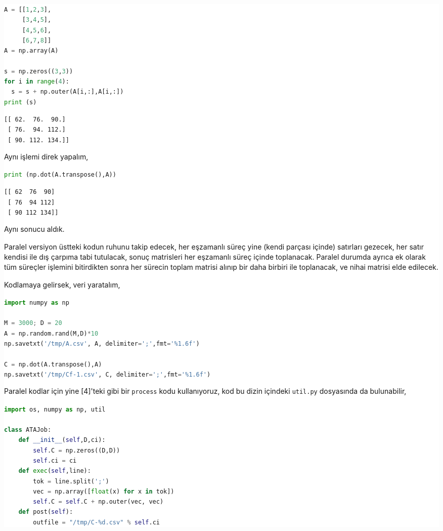 ```python
A = [[1,2,3],
     [3,4,5],
     [4,5,6],
     [6,7,8]]
A = np.array(A)

s = np.zeros((3,3))
for i in range(4):
  s = s + np.outer(A[i,:],A[i,:])
print (s)    
```

```text
[[ 62.  76.  90.]
 [ 76.  94. 112.]
 [ 90. 112. 134.]]
```

Aynı işlemi direk yapalım,

```python
print (np.dot(A.transpose(),A))
```

```text
[[ 62  76  90]
 [ 76  94 112]
 [ 90 112 134]]
```

Aynı sonucu aldık.

Paralel versiyon üstteki kodun ruhunu takip edecek, her eşzamanlı
süreç yine (kendi parçası içinde) satırları gezecek, her satır kendisi
ile dış çarpıma tabi tutulacak, sonuç matrisleri her eşzamanlı süreç
içinde toplanacak. Paralel durumda ayrıca ek olarak tüm süreçler
işlemini bitirdikten sonra her sürecin toplam matrisi alınıp bir daha
birbiri ile toplanacak, ve nihai matrisi elde edilecek.

Kodlamaya gelirsek, veri yaratalım,

```python
import numpy as np

M = 3000; D = 20
A = np.random.rand(M,D)*10
np.savetxt('/tmp/A.csv', A, delimiter=';',fmt='%1.6f')

C = np.dot(A.transpose(),A)
np.savetxt('/tmp/Cf-1.csv', C, delimiter=';',fmt='%1.6f')
```

Paralel kodlar için yine [4]'teki gibi bir `process` kodu
kullanıyoruz, kod bu dizin içindeki `util.py` dosyasında da
bulunabilir,

```python
import os, numpy as np, util

class ATAJob:
    def __init__(self,D,ci):
        self.C = np.zeros((D,D))
        self.ci = ci
    def exec(self,line):
        tok = line.split(';')
        vec = np.array([float(x) for x in tok])
        self.C = self.C + np.outer(vec, vec)
    def post(self):
        outfile = "/tmp/C-%d.csv" % self.ci
```